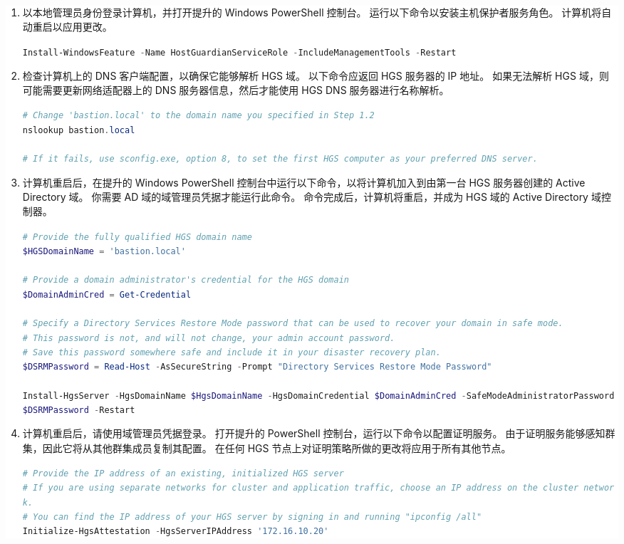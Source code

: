 1. 以本地管理员身份登录计算机，并打开提升的 Windows PowerShell 控制台。 运行以下命令以安装主机保护者服务角色。 计算机将自动重启以应用更改。

    ```powershell
    Install-WindowsFeature -Name HostGuardianServiceRole -IncludeManagementTools -Restart
    ```

2. 检查计算机上的 DNS 客户端配置，以确保它能够解析 HGS 域。 以下命令应返回 HGS 服务器的 IP 地址。 如果无法解析 HGS 域，则可能需要更新网络适配器上的 DNS 服务器信息，然后才能使用 HGS DNS 服务器进行名称解析。

    ```powershell
    # Change 'bastion.local' to the domain name you specified in Step 1.2
    nslookup bastion.local

    # If it fails, use sconfig.exe, option 8, to set the first HGS computer as your preferred DNS server.
    ```

3. 计算机重启后，在提升的 Windows PowerShell 控制台中运行以下命令，以将计算机加入到由第一台 HGS 服务器创建的 Active Directory 域。 你需要 AD 域的域管理员凭据才能运行此命令。 命令完成后，计算机将重启，并成为 HGS 域的 Active Directory 域控制器。

    ```powershell
    # Provide the fully qualified HGS domain name
    $HGSDomainName = 'bastion.local'

    # Provide a domain administrator's credential for the HGS domain
    $DomainAdminCred = Get-Credential

    # Specify a Directory Services Restore Mode password that can be used to recover your domain in safe mode.
    # This password is not, and will not change, your admin account password.
    # Save this password somewhere safe and include it in your disaster recovery plan.
    $DSRMPassword = Read-Host -AsSecureString -Prompt "Directory Services Restore Mode Password"

    Install-HgsServer -HgsDomainName $HgsDomainName -HgsDomainCredential $DomainAdminCred -SafeModeAdministratorPassword $DSRMPassword -Restart
    ```

4. 计算机重启后，请使用域管理员凭据登录。 打开提升的 PowerShell 控制台，运行以下命令以配置证明服务。 由于证明服务能够感知群集，因此它将从其他群集成员复制其配置。 在任何 HGS 节点上对证明策略所做的更改将应用于所有其他节点。

    ```powershell
    # Provide the IP address of an existing, initialized HGS server
    # If you are using separate networks for cluster and application traffic, choose an IP address on the cluster network.
    # You can find the IP address of your HGS server by signing in and running "ipconfig /all"
    Initialize-HgsAttestation -HgsServerIPAddress '172.16.10.20'